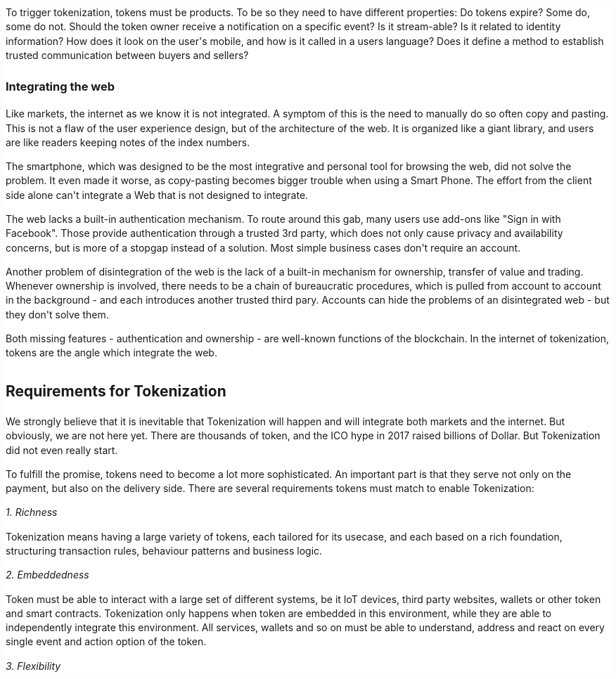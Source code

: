 To trigger tokenization, tokens must be products. To be so they need to have different properties: Do tokens expire? Some do, some do not. Should the token owner receive a notification on a specific event? Is it stream-able? Is it related to identity information? How does it look on the user's mobile, and how is it called in a users language? Does it define a method to establish trusted communication between buyers and sellers?

### Integrating the web
Like markets, the internet as we know it is not integrated. A symptom of this is the need to manually do so often copy and pasting. This is not a flaw of the user experience design, but of the architecture of the web. It is organized like a giant library, and users are like readers keeping notes of the index numbers.

The smartphone, which was designed to be the most integrative and personal tool for browsing the web, did not solve the problem. It even made it worse, as copy-pasting becomes bigger trouble when using a Smart Phone. The effort from the client side alone can't integrate a Web that is not designed to integrate. 

The web lacks a built-in authentication mechanism. To route around this gab, many users use add-ons like "Sign in with Facebook". Those provide authentication through a trusted 3rd party, which does not only cause privacy and availability concerns, but is more of a stopgap instead of a solution. Most simple business cases don't require an account.

Another problem of disintegration of the web is the lack of a built-in mechanism for ownership, transfer of value and trading. Whenever ownership is involved, there needs to be a chain of bureaucratic procedures, which is pulled from account to account in the background - and each introduces another trusted third pary. Accounts can hide the problems of an disintegrated web - but they don't solve them. 

Both missing features - authentication and ownership - are well-known functions of the blockchain. In the internet of tokenization, tokens are the angle which integrate the web.

## Requirements for Tokenization

We strongly believe that it is inevitable that Tokenization will happen and will integrate both markets and the internet. But obviously, we are not here yet. There are thousands of token, and the ICO hype in 2017 raised billions of Dollar. But Tokenization did not even really start.

To fulfill the promise, tokens need to become a lot more sophisticated. An important part is that they serve not only on the payment, but also on the delivery side. There are several requirements tokens must match to enable Tokenization:

*1. Richness*

Tokenization means having a large variety of tokens, each tailored for its usecase, and each based on a rich foundation, structuring transaction rules, behaviour patterns and business logic. 

*2. Embeddedness*

Token must be able to interact with a large set of different systems, be it IoT devices, third party websites, wallets or other token and smart contracts. Tokenization only happens when token are embedded in this environment, while they are able to independently integrate this environment. All services, wallets and so on must be able to understand, address and react on every single event and action option of the token.

*3. Flexibility*
